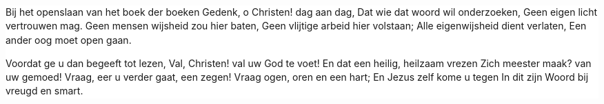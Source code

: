Bij het openslaan van het boek der boeken Gedenk, o Christen! dag aan dag, Dat wie dat woord wil onderzoeken, Geen eigen licht vertrouwen mag. Geen mensen wijsheid zou hier baten, Geen vlijtige arbeid hier volstaan; Alle eigenwijsheid dient verlaten, Een ander oog moet open gaan.

Voordat ge u dan begeeft tot lezen, Val, Christen! val uw God te voet! En dat een heilig, heilzaam vrezen Zich meester maak? van uw gemoed! Vraag, eer u verder gaat, een zegen! Vraag ogen, oren en een hart; En Jezus zelf kome u tegen In dit zijn Woord bij vreugd en smart.